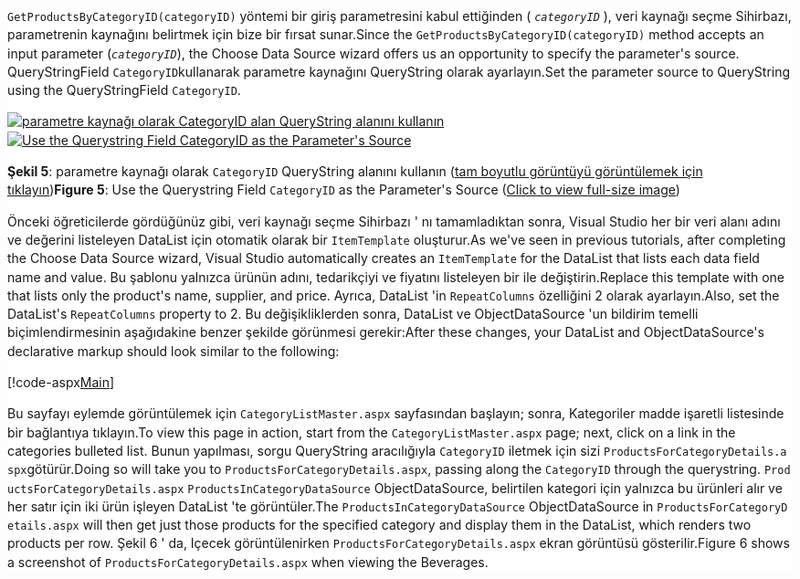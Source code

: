 <span data-ttu-id="dce84-165">`GetProductsByCategoryID(categoryID)` yöntemi bir giriş parametresini kabul ettiğinden ( *`categoryID`* ), veri kaynağı seçme Sihirbazı, parametrenin kaynağını belirtmek için bize bir fırsat sunar.</span><span class="sxs-lookup"><span data-stu-id="dce84-165">Since the `GetProductsByCategoryID(categoryID)` method accepts an input parameter (*`categoryID`*), the Choose Data Source wizard offers us an opportunity to specify the parameter's source.</span></span> <span data-ttu-id="dce84-166">QueryStringField `CategoryID`kullanarak parametre kaynağını QueryString olarak ayarlayın.</span><span class="sxs-lookup"><span data-stu-id="dce84-166">Set the parameter source to QueryString using the QueryStringField `CategoryID`.</span></span>

<span data-ttu-id="dce84-167">[![parametre kaynağı olarak CategoryID alan QueryString alanını kullanın](master-detail-filtering-acess-two-pages-datalist-cs/_static/image14.png)](master-detail-filtering-acess-two-pages-datalist-cs/_static/image13.png)</span><span class="sxs-lookup"><span data-stu-id="dce84-167">[![Use the Querystring Field CategoryID as the Parameter's Source](master-detail-filtering-acess-two-pages-datalist-cs/_static/image14.png)](master-detail-filtering-acess-two-pages-datalist-cs/_static/image13.png)</span></span>

<span data-ttu-id="dce84-168">**Şekil 5**: parametre kaynağı olarak `CategoryID` QueryString alanını kullanın ([tam boyutlu görüntüyü görüntülemek için tıklayın](master-detail-filtering-acess-two-pages-datalist-cs/_static/image15.png))</span><span class="sxs-lookup"><span data-stu-id="dce84-168">**Figure 5**: Use the Querystring Field `CategoryID` as the Parameter's Source ([Click to view full-size image](master-detail-filtering-acess-two-pages-datalist-cs/_static/image15.png))</span></span>

<span data-ttu-id="dce84-169">Önceki öğreticilerde gördüğünüz gibi, veri kaynağı seçme Sihirbazı ' nı tamamladıktan sonra, Visual Studio her bir veri alanı adını ve değerini listeleyen DataList için otomatik olarak bir `ItemTemplate` oluşturur.</span><span class="sxs-lookup"><span data-stu-id="dce84-169">As we've seen in previous tutorials, after completing the Choose Data Source wizard, Visual Studio automatically creates an `ItemTemplate` for the DataList that lists each data field name and value.</span></span> <span data-ttu-id="dce84-170">Bu şablonu yalnızca ürünün adını, tedarikçiyi ve fiyatını listeleyen bir ile değiştirin.</span><span class="sxs-lookup"><span data-stu-id="dce84-170">Replace this template with one that lists only the product's name, supplier, and price.</span></span> <span data-ttu-id="dce84-171">Ayrıca, DataList 'in `RepeatColumns` özelliğini 2 olarak ayarlayın.</span><span class="sxs-lookup"><span data-stu-id="dce84-171">Also, set the DataList's `RepeatColumns` property to 2.</span></span> <span data-ttu-id="dce84-172">Bu değişikliklerden sonra, DataList ve ObjectDataSource 'un bildirim temelli biçimlendirmesinin aşağıdakine benzer şekilde görünmesi gerekir:</span><span class="sxs-lookup"><span data-stu-id="dce84-172">After these changes, your DataList and ObjectDataSource's declarative markup should look similar to the following:</span></span>

[!code-aspx[Main](master-detail-filtering-acess-two-pages-datalist-cs/samples/sample4.aspx)]

<span data-ttu-id="dce84-173">Bu sayfayı eylemde görüntülemek için `CategoryListMaster.aspx` sayfasından başlayın; sonra, Kategoriler madde işaretli listesinde bir bağlantıya tıklayın.</span><span class="sxs-lookup"><span data-stu-id="dce84-173">To view this page in action, start from the `CategoryListMaster.aspx` page; next, click on a link in the categories bulleted list.</span></span> <span data-ttu-id="dce84-174">Bunun yapılması, sorgu QueryString aracılığıyla `CategoryID` iletmek için sizi `ProductsForCategoryDetails.aspx`götürür.</span><span class="sxs-lookup"><span data-stu-id="dce84-174">Doing so will take you to `ProductsForCategoryDetails.aspx`, passing along the `CategoryID` through the querystring.</span></span> <span data-ttu-id="dce84-175">`ProductsForCategoryDetails.aspx` `ProductsInCategoryDataSource` ObjectDataSource, belirtilen kategori için yalnızca bu ürünleri alır ve her satır için iki ürün işleyen DataList 'te görüntüler.</span><span class="sxs-lookup"><span data-stu-id="dce84-175">The `ProductsInCategoryDataSource` ObjectDataSource in `ProductsForCategoryDetails.aspx` will then get just those products for the specified category and display them in the DataList, which renders two products per row.</span></span> <span data-ttu-id="dce84-176">Şekil 6 ' da, Içecek görüntülenirken `ProductsForCategoryDetails.aspx` ekran görüntüsü gösterilir.</span><span class="sxs-lookup"><span data-stu-id="dce84-176">Figure 6 shows a screenshot of `ProductsForCategoryDetails.aspx` when viewing the Beverages.</span></span>
